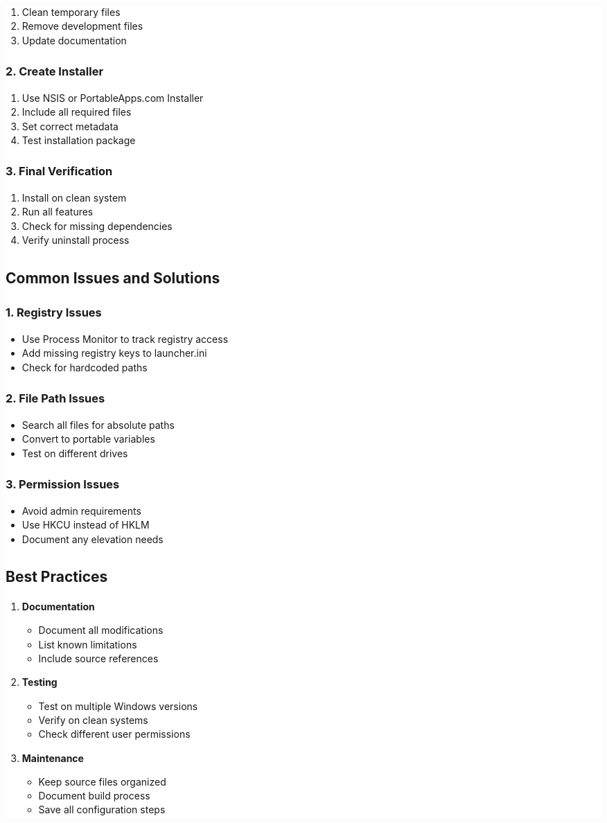 1. Clean temporary files
2. Remove development files
3. Update documentation

### 2. Create Installer

1. Use NSIS or PortableApps.com Installer
2. Include all required files
3. Set correct metadata
4. Test installation package

### 3. Final Verification

1. Install on clean system
2. Run all features
3. Check for missing dependencies
4. Verify uninstall process

## Common Issues and Solutions

### 1. Registry Issues
- Use Process Monitor to track registry access
- Add missing registry keys to launcher.ini
- Check for hardcoded paths

### 2. File Path Issues
- Search all files for absolute paths
- Convert to portable variables
- Test on different drives

### 3. Permission Issues
- Avoid admin requirements
- Use HKCU instead of HKLM
- Document any elevation needs

## Best Practices

1. **Documentation**
   - Document all modifications
   - List known limitations
   - Include source references

2. **Testing**
   - Test on multiple Windows versions
   - Verify on clean systems
   - Check different user permissions

3. **Maintenance**
   - Keep source files organized
   - Document build process
   - Save all configuration steps
